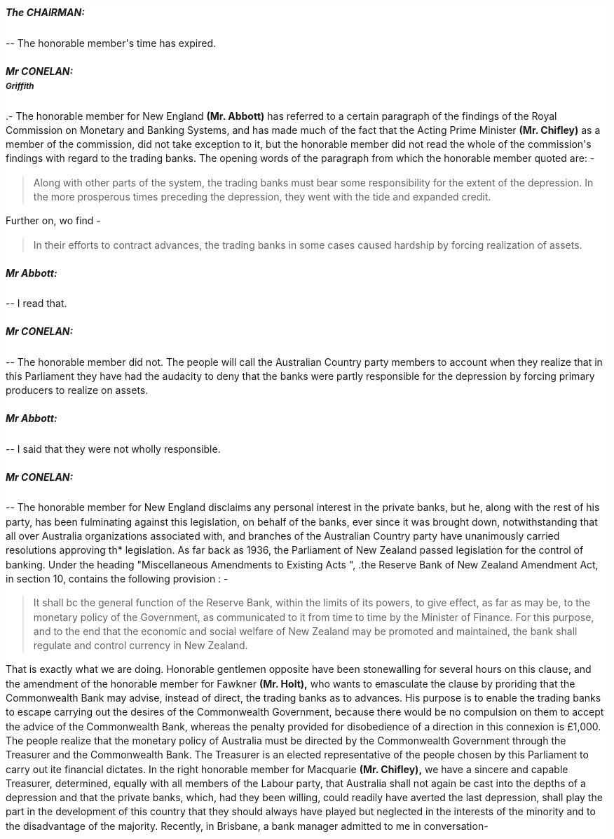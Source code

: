 ##### The CHAIRMAN:

-- The honorable member's time has expired. 

##### Mr CONELAN:<br><small class="text-muted">Griffith</small>

.- The honorable member for New England  **(Mr. Abbott)**  has referred to a certain paragraph of the findings of the Royal Commission on Monetary and Banking Systems, and has made much of the fact that the Acting Prime Minister  **(Mr. Chifley)**  as a member of the commission, did not take exception to it, but the honorable member did not read the whole of the commission's findings with regard to the trading banks. The opening words of the paragraph from which the honorable member quoted are: - 

  >Along with other parts of the system, the trading banks must bear some responsibility for the extent of the depression. In the more prosperous times preceding the depression, they went with the tide and expanded  credit. 

Further on, wo find - 

  >In their efforts to contract advances, the trading banks in some cases caused hardship by forcing realization of assets. 

##### Mr Abbott:

--  I read that. 

##### Mr CONELAN:

-- The honorable member did not. The people will call the Australian Country party members to account when they realize that in this Parliament they have had the audacity to deny that the banks were partly responsible for the depression by forcing primary producers to realize on assets. 

##### Mr Abbott:

--  I said that they were not wholly responsible. 

##### Mr CONELAN:

-- The honorable member for New England disclaims any personal interest in the private banks, but he, along with the rest of his  party,  has been fulminating against this legislation, on behalf of the banks, ever since it was brought down, notwithstanding that all over Australia organizations associated with, and branches of the Australian  Country  party have unanimously carried resolutions approving th* legislation. As far back as 1936, the Parliament of New Zealand passed legislation for the control of banking. Under the heading "Miscellaneous Amendments to Existing Acts ", .the Reserve Bank of New Zealand Amendment Act, in section 10, contains the following provision : - 

  >It shall bc the general function of the Reserve Bank, within the limits of its powers, to give effect, as far as may be, to the monetary policy of the Government, as communicated to it from time to time by the Minister of Finance. For this purpose, and to the end that the economic and social welfare of New Zealand may be promoted and maintained, the bank shall regulate and control currency in New Zealand. 

That is exactly what we are doing. Honorable gentlemen opposite have been stonewalling for several hours on this clause, and the amendment of the honorable member for Fawkner  **(Mr. Holt),**  who wants to emasculate the clause by proriding that the Commonwealth Bank may advise, instead of direct, the trading banks as to advances.  His  purpose is to enable the trading banks to escape carrying out the desires of the Commonwealth Government, because there would be no compulsion on them to accept the advice of the Commonwealth Bank, whereas the  penalty provided for disobedience of a direction in this connexion is £1,000. The people realize that the monetary policy of Australia must be directed by the Commonwealth Government through the Treasurer and the Commonwealth Bank. The Treasurer is an elected representative of the people chosen by this Parliament to carry out ite financial dictates. In the right honorable member for Macquarie  **(Mr. Chifley),**  we have a sincere and capable Treasurer, determined, equally with all members of the Labour party, that Australia shall not again be cast into the depths of a depression and that the private banks, which, had they been willing, could readily have averted the last depression, shall play the part in the development of this country that they should always have played but neglected in the interests of the minority and to the disadvantage of the majority. Recently, in Brisbane, a bank manager admitted to me in conversation- 
